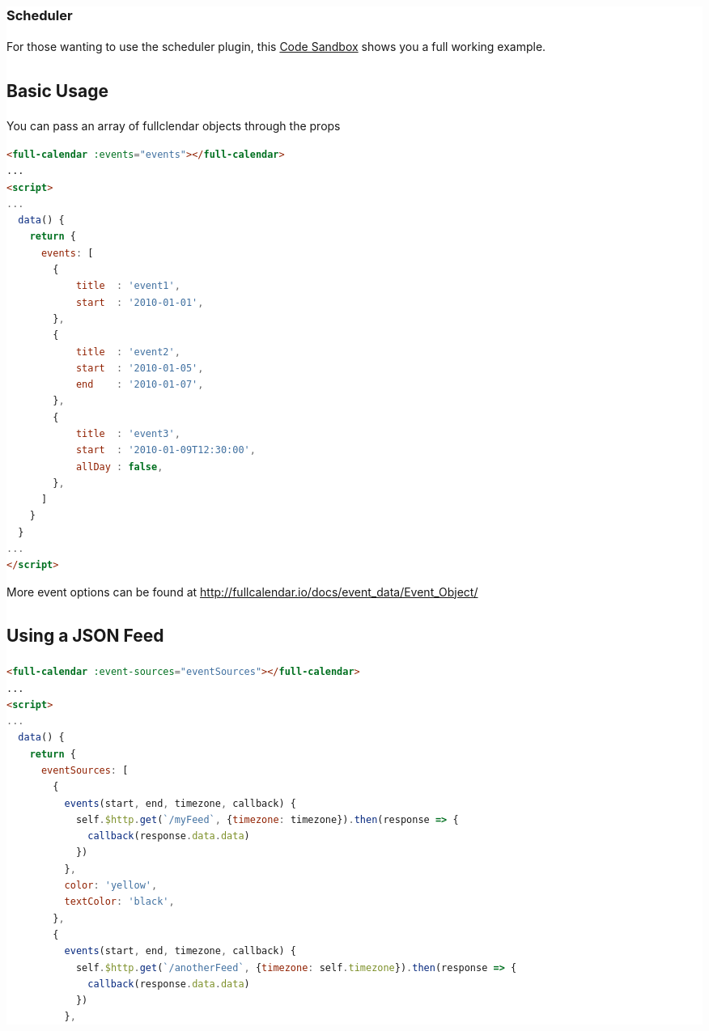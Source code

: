 ### Scheduler
For those wanting to use the scheduler plugin, this [Code Sandbox](https://codesandbox.io/s/qlp8jvko3j) shows you a full working example.

## Basic Usage

You can pass an array of fullclendar objects through the props

```html
<full-calendar :events="events"></full-calendar>
...
<script>
...
  data() {
    return {
      events: [
        {
            title  : 'event1',
            start  : '2010-01-01',
        },
        {
            title  : 'event2',
            start  : '2010-01-05',
            end    : '2010-01-07',
        },
        {
            title  : 'event3',
            start  : '2010-01-09T12:30:00',
            allDay : false,
        },
      ]
    }
  }
...
</script>
```
More event options can be found at http://fullcalendar.io/docs/event_data/Event_Object/

## Using a JSON Feed

```html
<full-calendar :event-sources="eventSources"></full-calendar>
...
<script>
...
  data() {
    return {
      eventSources: [
        {
          events(start, end, timezone, callback) {
            self.$http.get(`/myFeed`, {timezone: timezone}).then(response => {
              callback(response.data.data)
            })
          },
          color: 'yellow',
          textColor: 'black',
        },
        {
          events(start, end, timezone, callback) {
            self.$http.get(`/anotherFeed`, {timezone: self.timezone}).then(response => {
              callback(response.data.data)
            })
          },
```
